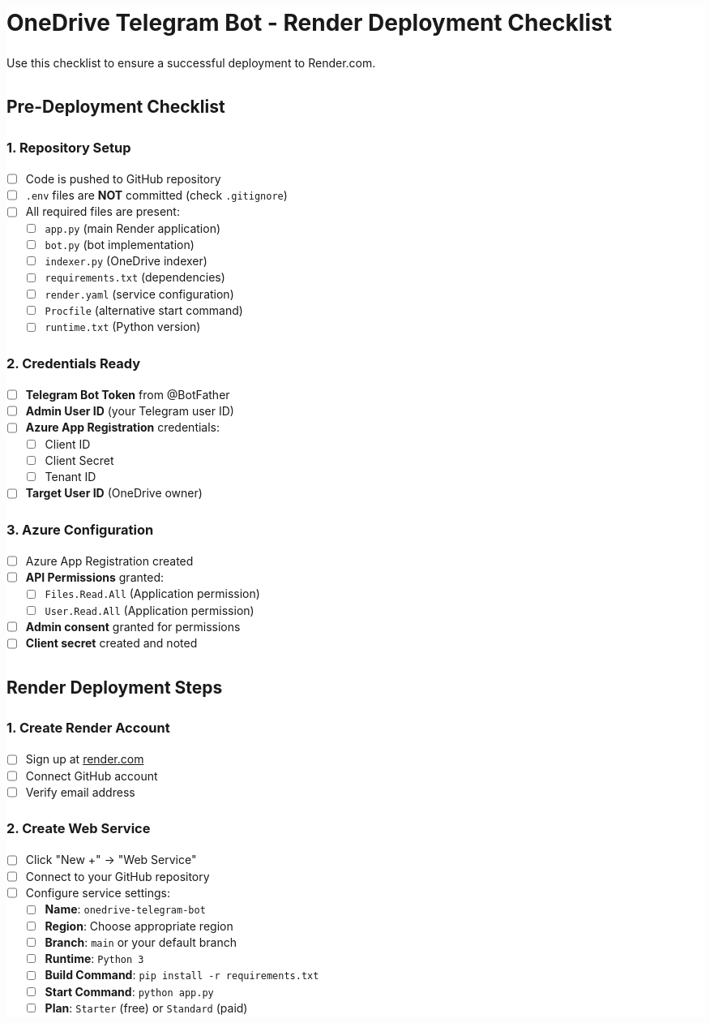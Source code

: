 # OneDrive Telegram Bot - Render Deployment Checklist

Use this checklist to ensure a successful deployment to Render.com.

## Pre-Deployment Checklist

### 1. Repository Setup
- [ ] Code is pushed to GitHub repository
- [ ] `.env` files are **NOT** committed (check `.gitignore`)
- [ ] All required files are present:
  - [ ] `app.py` (main Render application)
  - [ ] `bot.py` (bot implementation)
  - [ ] `indexer.py` (OneDrive indexer)
  - [ ] `requirements.txt` (dependencies)
  - [ ] `render.yaml` (service configuration)
  - [ ] `Procfile` (alternative start command)
  - [ ] `runtime.txt` (Python version)

### 2. Credentials Ready
- [ ] **Telegram Bot Token** from @BotFather
- [ ] **Admin User ID** (your Telegram user ID)
- [ ] **Azure App Registration** credentials:
  - [ ] Client ID
  - [ ] Client Secret  
  - [ ] Tenant ID
- [ ] **Target User ID** (OneDrive owner)

### 3. Azure Configuration
- [ ] Azure App Registration created
- [ ] **API Permissions** granted:
  - [ ] `Files.Read.All` (Application permission)
  - [ ] `User.Read.All` (Application permission)
- [ ] **Admin consent** granted for permissions
- [ ] **Client secret** created and noted

## Render Deployment Steps

### 1. Create Render Account
- [ ] Sign up at [render.com](https://render.com)
- [ ] Connect GitHub account
- [ ] Verify email address

### 2. Create Web Service
- [ ] Click "New +" → "Web Service"
- [ ] Connect to your GitHub repository
- [ ] Configure service settings:
  - [ ] **Name**: `onedrive-telegram-bot`
  - [ ] **Region**: Choose appropriate region
  - [ ] **Branch**: `main` or your default branch
  - [ ] **Runtime**: `Python 3`
  - [ ] **Build Command**: `pip install -r requirements.txt`
  - [ ] **Start Command**: `python app.py`
  - [ ] **Plan**: `Starter` (free) or `Standard` (paid)
